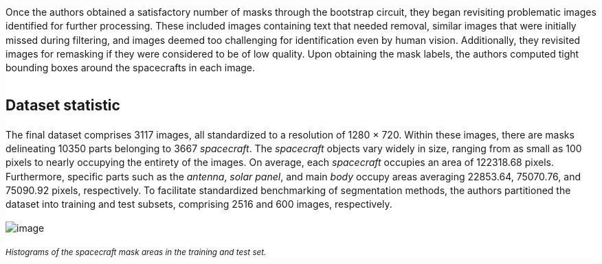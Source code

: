 Once the authors obtained a satisfactory number of masks through the bootstrap circuit, they began revisiting problematic images identified for further processing. These included images containing text that needed removal, similar images that were initially missed during filtering, and images deemed too challenging for identification even by human vision. Additionally, they revisited images for remasking if they were considered to be of low quality. Upon obtaining the mask labels, the authors computed tight bounding boxes around the spacecrafts in each image.

## Dataset statistic

The final dataset comprises 3117 images, all standardized to a resolution of 1280 × 720. Within these images, there are masks delineating 10350 parts belonging to 3667 *spacecraft*. The *spacecraft* objects vary widely in size, ranging from as small as 100 pixels to nearly occupying the entirety of the images. On average, each *spacecraft* occupies an area of 122318.68 pixels. Furthermore, specific parts such as the *antenna*, *solar panel*, and main *body* occupy areas averaging 22853.64, 75070.76, and 75090.92 pixels, respectively. To facilitate standardized benchmarking of segmentation methods, the authors partitioned the dataset into training and test subsets, comprising 2516 and 600 images, respectively.

<img src="https://github.com/dataset-ninja/spacecraft/assets/120389559/5c05db11-37c4-4d3f-8954-dc4570cd8bb0" alt="image" width="600">

<span style="font-size: smaller; font-style: italic;">Histograms of the spacecraft mask areas in the training and test set.</span>



